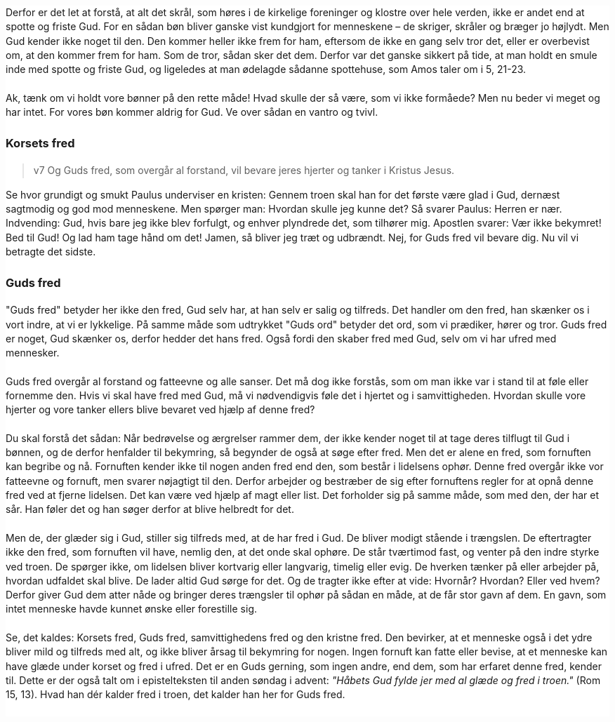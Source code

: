 Derfor er det let at forstå, at alt det skrål, som høres i de kirkelige foreninger og klostre over hele verden, ikke er andet end at spotte og friste Gud. For en sådan bøn bliver ganske vist kundgjort for menneskene – de skriger, skråler og bræger jo højlydt. Men Gud kender ikke noget til den. Den kommer heller ikke frem for ham, eftersom de ikke en gang selv tror det, eller er overbevist om, at den kommer frem for ham. Som de tror, sådan sker det dem. Derfor var det ganske sikkert på tide, at man holdt en smule inde med spotte og friste Gud, og ligeledes at man ødelagde sådanne spottehuse, som Amos taler om i 5, 21-23.  
&nbsp;  
Ak, tænk om vi holdt vore bønner på den rette måde! Hvad skulle der så være, som vi ikke formåede? Men nu beder vi meget og har intet. For vores bøn kommer aldrig for Gud. Ve over sådan en vantro og tvivl.

### Korsets fred
> v7 Og Guds fred, som overgår al forstand, vil bevare jeres hjerter og tanker i Kristus Jesus.

Se hvor grundigt og smukt Paulus underviser en kristen: Gennem troen skal han for det første være glad i Gud, dernæst sagtmodig og god mod menneskene. Men spørger man: Hvordan skulle jeg kunne det? Så svarer Paulus: Herren er nær. Indvending: Gud, hvis bare jeg ikke blev forfulgt, og enhver plyndrede det, som tilhører mig. Apostlen svarer: Vær ikke bekymret! Bed til Gud! Og lad ham tage hånd om det! Jamen, så bliver jeg træt og udbrændt. Nej, for Guds fred vil bevare dig. Nu vil vi betragte det sidste.

### Guds fred
"Guds fred" betyder her ikke den fred, Gud selv har, at han selv er salig og tilfreds. Det handler om den fred, han skænker os i vort indre, at vi er lykkelige. På samme måde som udtrykket "Guds ord" betyder det ord, som vi prædiker, hører og tror. Guds fred er noget, Gud skænker os, derfor hedder det hans fred. Også fordi den skaber fred med Gud, selv om vi har ufred med mennesker.  
&nbsp;  
Guds fred overgår al forstand og fatteevne og alle sanser. Det må dog ikke forstås, som om man ikke var i stand til at føle eller fornemme den. Hvis vi skal have fred med Gud, må vi nødvendigvis føle det i hjertet og i samvittigheden. Hvordan skulle vore hjerter og vore tanker ellers blive bevaret ved hjælp af denne fred?  
&nbsp;  
Du skal forstå det sådan: Når bedrøvelse og ærgrelser rammer dem, der ikke kender noget til at tage deres tilflugt til Gud i bønnen, og de derfor henfalder til bekymring, så begynder de også at søge efter fred. Men det er alene en fred, som fornuften kan begribe og nå. Fornuften kender ikke til nogen anden fred end den, som består i lidelsens ophør. Denne fred overgår ikke vor fatteevne og fornuft, men svarer nøjagtigt til den. Derfor arbejder og bestræber de sig efter fornuftens regler for at opnå denne fred ved at fjerne lidelsen. Det kan være ved hjælp af magt eller list. Det forholder sig på samme måde, som med den, der har et sår. Han føler det og han søger derfor at blive helbredt for det.  
&nbsp;  
Men de, der glæder sig i Gud, stiller sig tilfreds med, at de har fred i Gud. De bliver modigt stående i trængslen. De eftertragter ikke den fred, som fornuften vil have, nemlig den, at det onde skal ophøre. De står tværtimod fast, og venter på den indre styrke ved troen. De spørger ikke, om lidelsen bliver kortvarig eller langvarig, timelig eller evig. De hverken tænker på eller arbejder på, hvordan udfaldet skal blive. De lader altid Gud sørge for det. Og de tragter ikke efter at vide: Hvornår? Hvordan? Eller ved hvem? Derfor giver Gud dem atter nåde og bringer deres trængsler til ophør på sådan en måde, at de får stor gavn af dem. En gavn, som intet menneske havde kunnet ønske eller forestille sig.  
&nbsp;  
Se, det kaldes: Korsets fred, Guds fred, samvittighedens fred og den kristne fred. Den bevirker, at et menneske også i det ydre bliver mild og tilfreds med alt, og ikke bliver årsag til bekymring for nogen. Ingen fornuft kan fatte eller bevise, at et menneske kan have glæde under korset og fred i ufred. Det er en Guds gerning, som ingen andre, end dem, som har erfaret denne fred, kender til. Dette er der også talt om i epistelteksten til anden søndag i advent: *"Håbets Gud fylde jer med al glæde og fred i troen."* (Rom 15, 13). Hvad han dér kalder fred i troen, det kalder han her for Guds fred.  
&nbsp;  